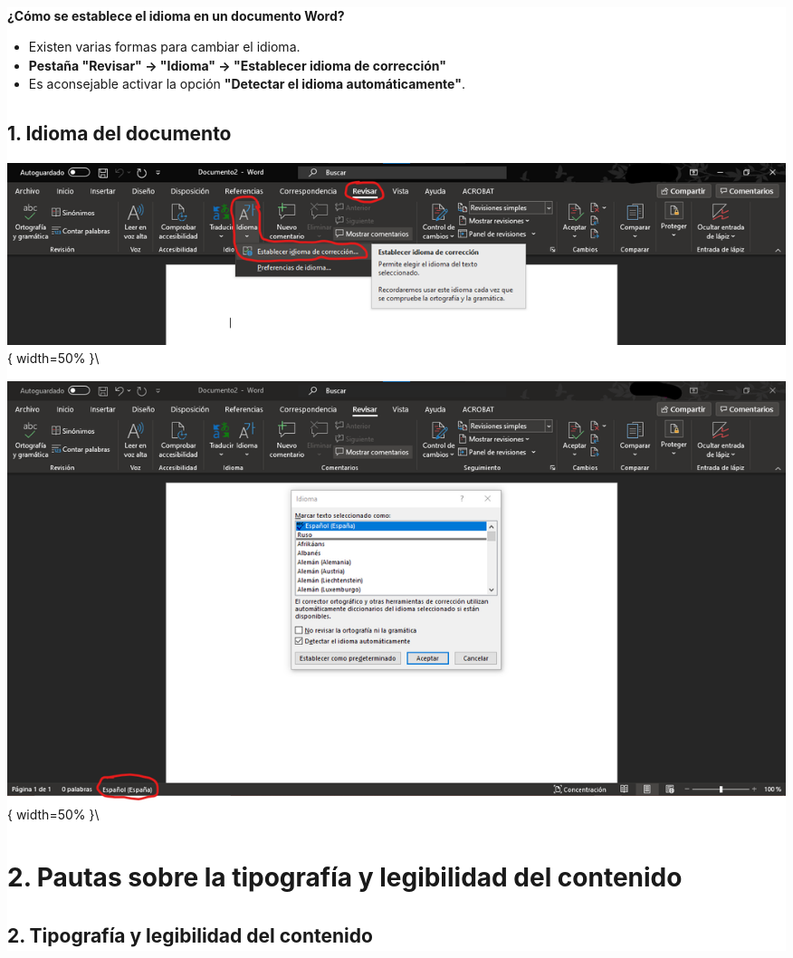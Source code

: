 **¿Cómo se establece el idioma en un documento Word?**

- Existen varias formas para cambiar el idioma.
- **Pestaña "Revisar" -> "Idioma" -> "Establecer idioma de corrección"**
- Es aconsejable activar la opción **"Detectar el idioma automáticamente"**.

## 1. Idioma del documento

![1. Establecer idioma del documento](01_idioma.png){ width=50% }\

![2. Opciones para establecer el idioma](02_idioma.png){ width=50% }\

# 2. Pautas sobre la tipografía y legibilidad del contenido

## 2. Tipografía y legibilidad del contenido
